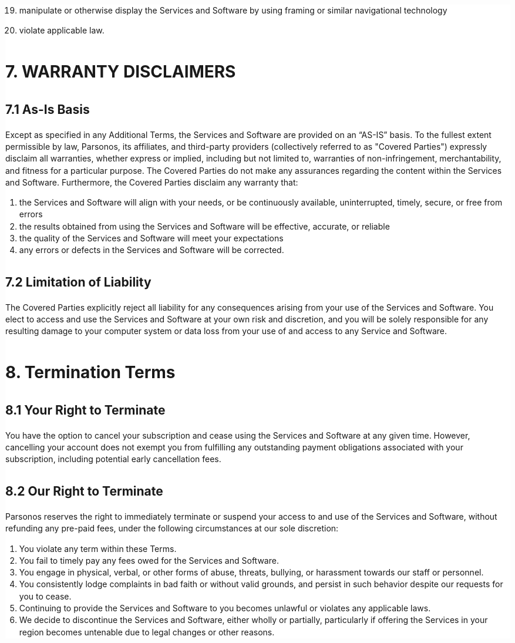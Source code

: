 19. manipulate or otherwise display the Services and Software by using framing or similar navigational technology

20. violate applicable law.

# 7. WARRANTY DISCLAIMERS

## 7.1 As-Is Basis
Except as specified in any Additional Terms, the Services and Software are provided on an “AS-IS” basis.
To the fullest extent permissible by law, Parsonos, its affiliates, and third-party providers (collectively referred to as "Covered Parties") expressly disclaim all warranties, whether express or implied, including but not limited to, warranties of non-infringement, merchantability, and fitness for a particular purpose.
The Covered Parties do not make any assurances regarding the content within the Services and Software.
Furthermore, the Covered Parties disclaim any warranty that:
1. the Services and Software will align with your needs, or be continuously available, uninterrupted, timely, secure, or free from errors
2. the results obtained from using the Services and Software will be effective, accurate, or reliable
3. the quality of the Services and Software will meet your expectations
4. any errors or defects in the Services and Software will be corrected.

## 7.2 Limitation of Liability
The Covered Parties explicitly reject all liability for any consequences arising from your use of the Services and Software.
You elect to access and use the Services and Software at your own risk and discretion, and you will be solely responsible for any resulting damage to your computer system or data loss from your use of and access to any Service and Software.

# 8. Termination Terms

## 8.1 Your Right to Terminate
You have the option to cancel your subscription and cease using the Services and Software at any given time.
However, cancelling your account does not exempt you from fulfilling any outstanding payment obligations associated with your subscription, including potential early cancellation fees.

## 8.2 Our Right to Terminate
Parsonos reserves the right to immediately terminate or suspend your access to and use of the Services and Software, without refunding any pre-paid fees, under the following circumstances at our sole discretion:

1. You violate any term within these Terms.
2. You fail to timely pay any fees owed for the Services and Software.
3. You engage in physical, verbal, or other forms of abuse, threats, bullying, or harassment towards our staff or personnel.
4. You consistently lodge complaints in bad faith or without valid grounds, and persist in such behavior despite our requests for you to cease.
5. Continuing to provide the Services and Software to you becomes unlawful or violates any applicable laws.
6. We decide to discontinue the Services and Software, either wholly or partially, particularly if offering the Services in your region becomes untenable due to legal changes or other reasons.
